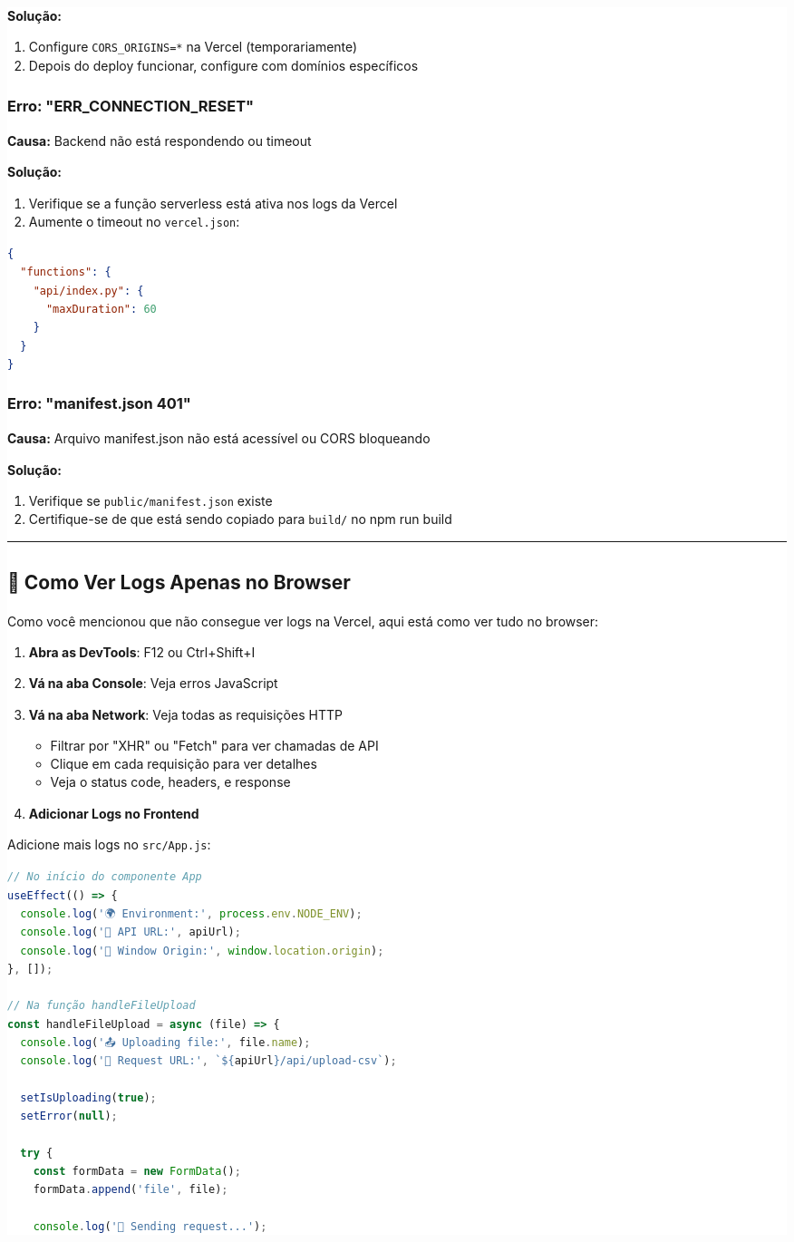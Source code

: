 **Solução:**
1. Configure `CORS_ORIGINS=*` na Vercel (temporariamente)
2. Depois do deploy funcionar, configure com domínios específicos

### Erro: "ERR_CONNECTION_RESET"

**Causa:** Backend não está respondendo ou timeout

**Solução:**
1. Verifique se a função serverless está ativa nos logs da Vercel
2. Aumente o timeout no `vercel.json`:
```json
{
  "functions": {
    "api/index.py": {
      "maxDuration": 60
    }
  }
}
```

### Erro: "manifest.json 401"

**Causa:** Arquivo manifest.json não está acessível ou CORS bloqueando

**Solução:**
1. Verifique se `public/manifest.json` existe
2. Certifique-se de que está sendo copiado para `build/` no npm run build

---

## 🎯 Como Ver Logs Apenas no Browser

Como você mencionou que não consegue ver logs na Vercel, aqui está como ver tudo no browser:

1. **Abra as DevTools**: F12 ou Ctrl+Shift+I
2. **Vá na aba Console**: Veja erros JavaScript
3. **Vá na aba Network**: Veja todas as requisições HTTP
   - Filtrar por "XHR" ou "Fetch" para ver chamadas de API
   - Clique em cada requisição para ver detalhes
   - Veja o status code, headers, e response

4. **Adicionar Logs no Frontend**

Adicione mais logs no `src/App.js`:

```javascript
// No início do componente App
useEffect(() => {
  console.log('🌍 Environment:', process.env.NODE_ENV);
  console.log('🔗 API URL:', apiUrl);
  console.log('📍 Window Origin:', window.location.origin);
}, []);

// Na função handleFileUpload
const handleFileUpload = async (file) => {
  console.log('📤 Uploading file:', file.name);
  console.log('🔗 Request URL:', `${apiUrl}/api/upload-csv`);
  
  setIsUploading(true);
  setError(null);
  
  try {
    const formData = new FormData();
    formData.append('file', file);
    
    console.log('🚀 Sending request...');
```